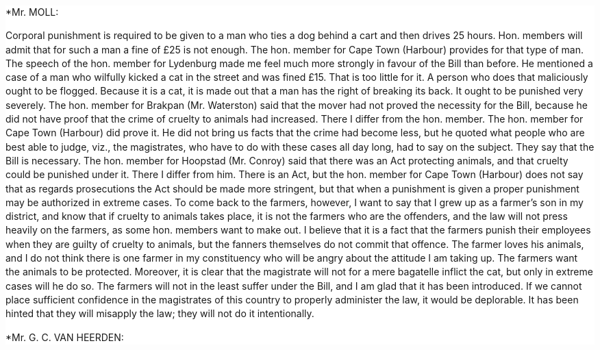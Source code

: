 <speech by="#moll">

<from>*Mr. <person refersTo="hansard_za">MOLL</person>:</from>

<p>Corporal punishment is required to be given to a man who ties a dog behind a cart and then drives 25 hours. Hon. members will admit that for such a man a fine of £25 is not enough. The hon. member for Cape Town (Harbour) provides for that type of man. The speech of the hon. member for Lydenburg made me feel much more strongly in favour of the Bill than before. He mentioned a case of a man who wilfully kicked a cat in the street and was fined £15. That is too little for it. A person who does that maliciously ought to be flogged. Because it is a cat, it is made out that a man has the right of breaking its back. It ought to be punished very severely. The hon. member for Brakpan (Mr. Waterston) said that the mover had not proved the necessity for the Bill, because he did not have proof that the crime of cruelty to animals had increased. There I differ from the hon. member. The hon. member for Cape Town (Harbour) did prove it. He did not bring us facts that the crime had become less, but he quoted what people who are best able to judge, viz., the magistrates, who have to do with these cases all day long, had to say on the subject. They <span class="col_1609-1610" refersTo="page_0874"/>say that the Bill is necessary. The hon. member for Hoopstad (Mr. Conroy) said that there was an Act protecting animals, and that cruelty could be punished under it. There I differ from him. There is an Act, but the hon. member for Cape Town (Harbour) does not say that as regards prosecutions the Act should be made more stringent, but that when a punishment is given a proper punishment may be authorized in extreme cases. To come back to the farmers, however, I want to say that I grew up as a farmer&#x2019;s son in my district, and know that if cruelty to animals takes place, it is not the farmers who are the offenders, and the law will not press heavily on the farmers, as some hon. members want to make out. I believe that it is a fact that the farmers punish their employees when they are guilty of cruelty to animals, but the fanners themselves do not commit that offence. The farmer loves his animals, and I do not think there is one farmer in my constituency who will be angry about the attitude I am taking up. The farmers want the animals to be protected. Moreover, it is clear that the magistrate will not for a mere bagatelle inflict the cat, but only in extreme cases will he do so. The farmers will not in the least suffer under the Bill, and I am glad that it has been introduced. If we cannot place sufficient confidence in the magistrates of this country to properly administer the law, it would be deplorable. It has been hinted that they will misapply the law; they will not do it intentionally.</p>

</speech>

<speech by="#van_heerden">

<from>*Mr. <person refersTo="hansard_za">G. C. VAN HEERDEN</person>:</from>
